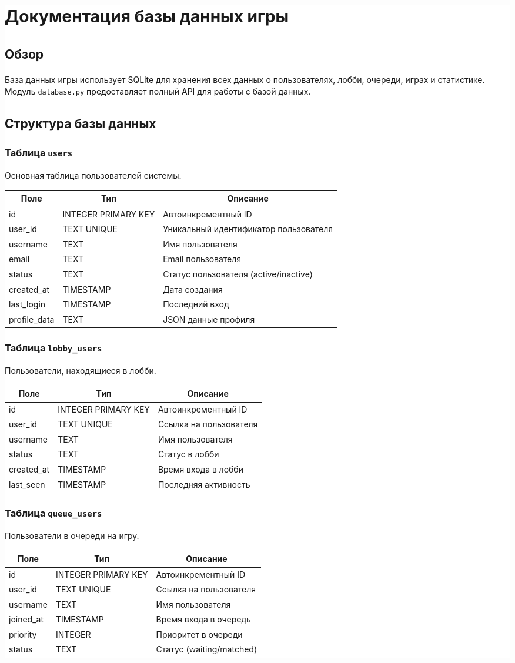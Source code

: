 # Документация базы данных игры

## Обзор

База данных игры использует SQLite для хранения всех данных о пользователях, лобби, очереди, играх и статистике. Модуль `database.py` предоставляет полный API для работы с базой данных.

## Структура базы данных

### Таблица `users`
Основная таблица пользователей системы.

| Поле | Тип | Описание |
|------|-----|----------|
| id | INTEGER PRIMARY KEY | Автоинкрементный ID |
| user_id | TEXT UNIQUE | Уникальный идентификатор пользователя |
| username | TEXT | Имя пользователя |
| email | TEXT | Email пользователя |
| status | TEXT | Статус пользователя (active/inactive) |
| created_at | TIMESTAMP | Дата создания |
| last_login | TIMESTAMP | Последний вход |
| profile_data | TEXT | JSON данные профиля |

### Таблица `lobby_users`
Пользователи, находящиеся в лобби.

| Поле | Тип | Описание |
|------|-----|----------|
| id | INTEGER PRIMARY KEY | Автоинкрементный ID |
| user_id | TEXT UNIQUE | Ссылка на пользователя |
| username | TEXT | Имя пользователя |
| status | TEXT | Статус в лобби |
| created_at | TIMESTAMP | Время входа в лобби |
| last_seen | TIMESTAMP | Последняя активность |

### Таблица `queue_users`
Пользователи в очереди на игру.

| Поле | Тип | Описание |
|------|-----|----------|
| id | INTEGER PRIMARY KEY | Автоинкрементный ID |
| user_id | TEXT UNIQUE | Ссылка на пользователя |
| username | TEXT | Имя пользователя |
| joined_at | TIMESTAMP | Время входа в очередь |
| priority | INTEGER | Приоритет в очереди |
| status | TEXT | Статус (waiting/matched) |
